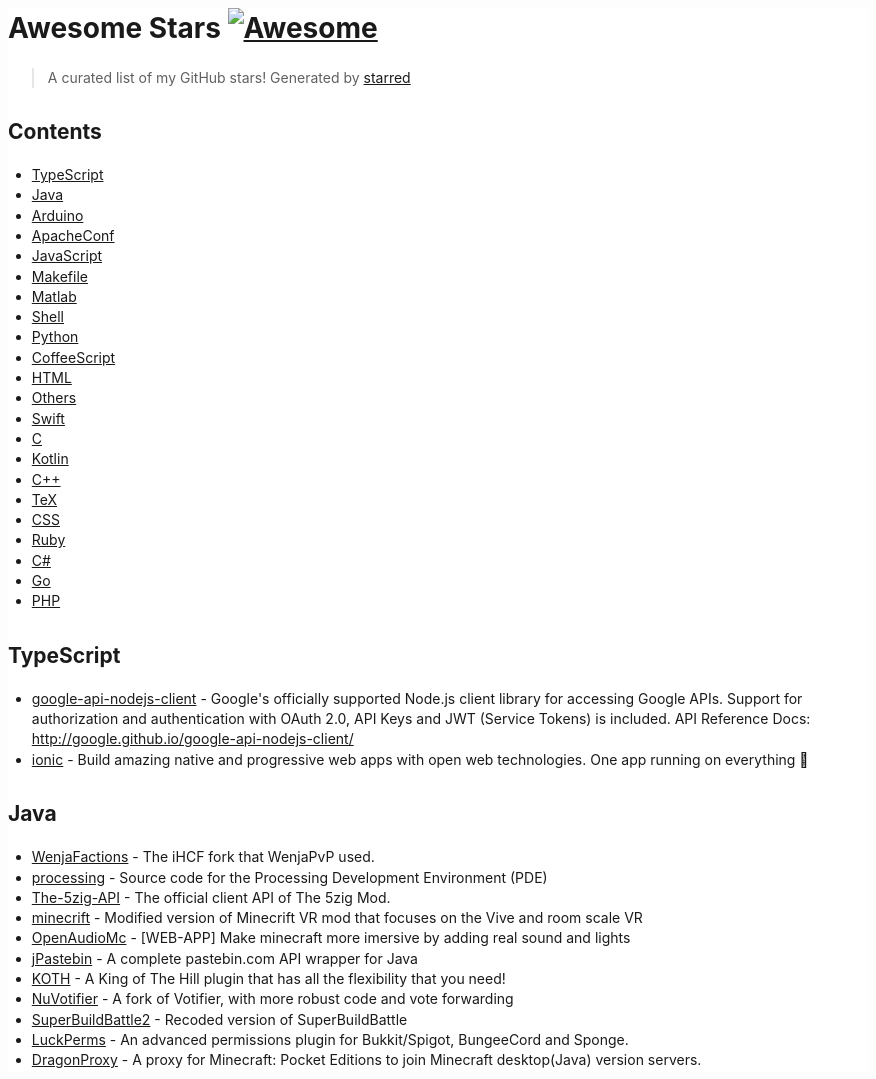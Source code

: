 # Awesome Stars [![Awesome](https://cdn.rawgit.com/sindresorhus/awesome/d7305f38d29fed78fa85652e3a63e154dd8e8829/media/badge.svg)](https://github.com/sindresorhus/awesome)

> A curated list of my GitHub stars!  Generated by [starred](https://github.com/maguowei/starred)


## Contents

  - [TypeScript](#typescript)
  - [Java](#java)
  - [Arduino](#arduino)
  - [ApacheConf](#apacheconf)
  - [JavaScript](#javascript)
  - [Makefile](#makefile)
  - [Matlab](#matlab)
  - [Shell](#shell)
  - [Python](#python)
  - [CoffeeScript](#coffeescript)
  - [HTML](#html)
  - [Others](#others)
  - [Swift](#swift)
  - [C](#c)
  - [Kotlin](#kotlin)
  - [C++](#c++)
  - [TeX](#tex)
  - [CSS](#css)
  - [Ruby](#ruby)
  - [C#](#c#)
  - [Go](#go)
  - [PHP](#php)

## TypeScript 

- [google-api-nodejs-client](https://github.com/google/google-api-nodejs-client) - Google's officially supported Node.js client library for accessing Google APIs. Support for authorization and authentication with OAuth 2.0, API Keys and JWT (Service Tokens) is included. API Reference Docs: http://google.github.io/google-api-nodejs-client/
- [ionic](https://github.com/ionic-team/ionic) - Build amazing native and progressive web apps with open web technologies. One app running on everything 🎉

## Java 

- [WenjaFactions](https://github.com/ijoeleoli/WenjaFactions) - The iHCF fork that WenjaPvP used.
- [processing](https://github.com/processing/processing) - Source code for the Processing Development Environment (PDE)
- [The-5zig-API](https://github.com/5zig/The-5zig-API) - The official client API of The 5zig Mod.
- [minecrift](https://github.com/jrbudda/minecrift) - Modified version of Minecrift VR mod that focuses on the Vive and room scale VR
- [OpenAudioMc](https://github.com/Mindgamesnl/OpenAudioMc) - [WEB-APP] Make minecraft more imersive by adding real sound and lights
- [jPastebin](https://github.com/bravobit/jPastebin) - A complete pastebin.com API wrapper for Java
- [KOTH](https://github.com/SubSide/KOTH) - A King of The Hill plugin that has all the flexibility that you need!
- [NuVotifier](https://github.com/NuVotifier/NuVotifier) - A fork of Votifier, with more robust code and vote forwarding
- [SuperBuildBattle2](https://github.com/galaipa/SuperBuildBattle2) - Recoded version of SuperBuildBattle
- [LuckPerms](https://github.com/lucko/LuckPerms) - An advanced permissions plugin for Bukkit/Spigot, BungeeCord and Sponge.
- [DragonProxy](https://github.com/DragonetMC/DragonProxy) - A proxy for Minecraft: Pocket Editions to join Minecraft desktop(Java) version servers.